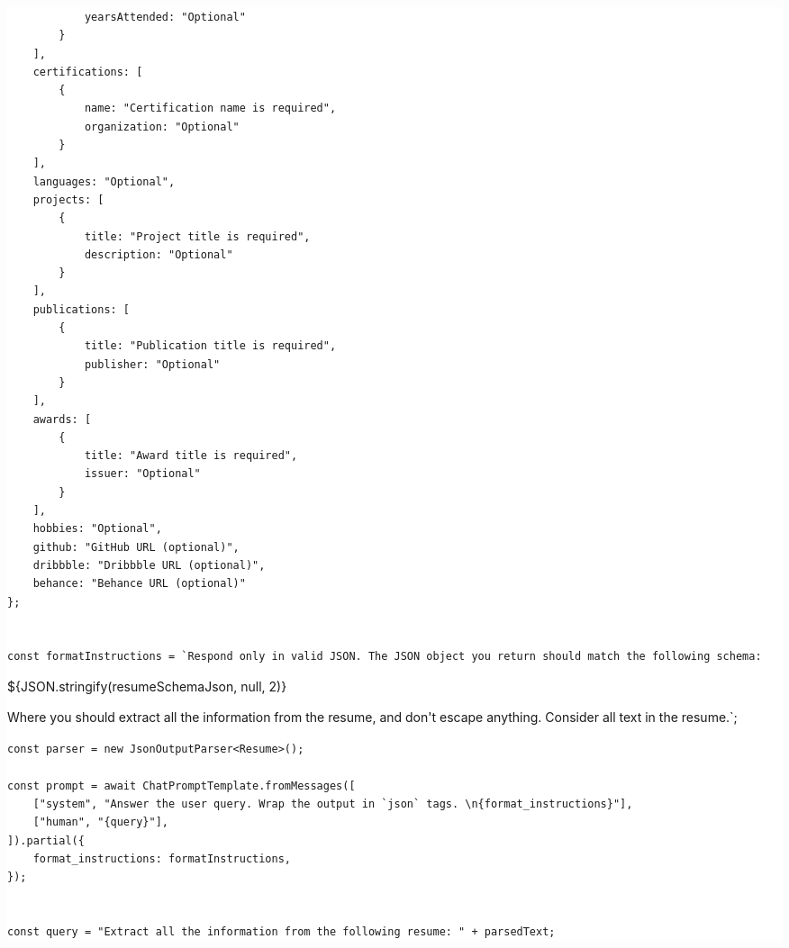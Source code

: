                 yearsAttended: "Optional"
            }
        ],
        certifications: [
            {
                name: "Certification name is required",
                organization: "Optional"
            }
        ],
        languages: "Optional",
        projects: [
            {
                title: "Project title is required",
                description: "Optional"
            }
        ],
        publications: [
            {
                title: "Publication title is required",
                publisher: "Optional"
            }
        ],
        awards: [
            {
                title: "Award title is required",
                issuer: "Optional"
            }
        ],
        hobbies: "Optional",
        github: "GitHub URL (optional)",
        dribbble: "Dribbble URL (optional)",
        behance: "Behance URL (optional)"
    };


    const formatInstructions = `Respond only in valid JSON. The JSON object you return should match the following schema:
${JSON.stringify(resumeSchemaJson, null, 2)}

Where you should extract all the information from the resume, and don't escape anything. Consider all text in the resume.`;


    const parser = new JsonOutputParser<Resume>();

    const prompt = await ChatPromptTemplate.fromMessages([
        ["system", "Answer the user query. Wrap the output in `json` tags. \n{format_instructions}"],
        ["human", "{query}"],
    ]).partial({
        format_instructions: formatInstructions,
    });


    const query = "Extract all the information from the following resume: " + parsedText;
